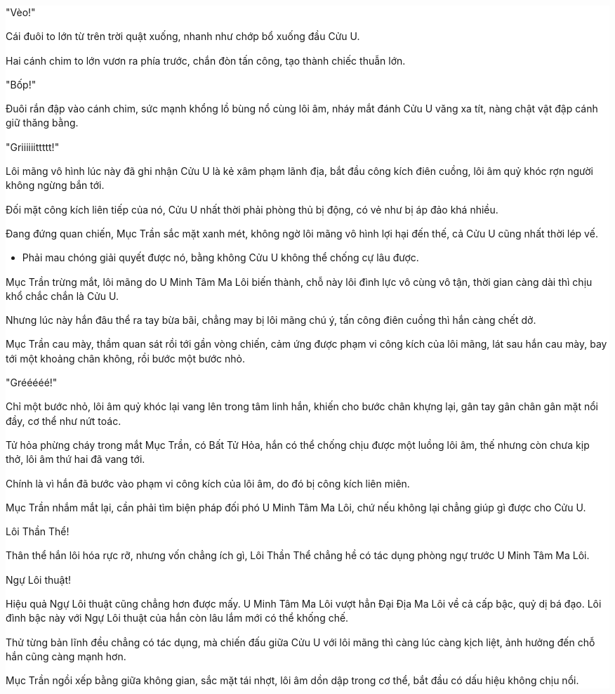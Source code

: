 "Vèo!"

Cái đuôi to lớn từ trên trời quật xuống, nhanh như chớp bổ xuống đầu Cửu U.

Hai cánh chim to lớn vươn ra phía trước, chắn đòn tấn công, tạo thành chiếc thuẫn lớn.

"Bốp!"

Đuôi rắn đập vào cánh chim, sức mạnh khổng lồ bùng nổ cùng lôi âm, nháy mắt đánh Cửu U văng xa tít, nàng chật vật đập cánh giữ thăng bằng.

"Griiiiiittttt!"

Lôi mãng vô hình lúc này đã ghi nhận Cửu U là kẻ xâm phạm lãnh địa, bắt đầu công kích điên cuồng, lôi âm quỷ khóc rợn người không ngừng bắn tới.

Đối mặt công kích liên tiếp của nó, Cửu U nhất thời phải phòng thủ bị động, có vẻ như bị áp đảo khá nhiều.

Đang đứng quan chiến, Mục Trần sắc mặt xanh mét, không ngờ lôi mãng vô hình lợi hại đến thế, cả Cửu U cũng nhất thời lép vế.

- Phải mau chóng giải quyết được nó, bằng không Cửu U không thể chống cự lâu được.

Mục Trần trừng mắt, lôi mãng do U Minh Tâm Ma Lôi biến thành, chỗ này lôi đình lực vô cùng vô tận, thời gian càng dài thì chịu khổ chắc chắn là Cửu U.

Nhưng lúc này hắn đâu thể ra tay bừa bãi, chẳng may bị lôi mãng chú ý, tấn công điên cuồng thì hắn càng chết dở.

Mục Trần cau mày, thầm quan sát rồi tới gần vòng chiến, cảm ứng được phạm vi công kích của lôi mãng, lát sau hắn cau mày, bay tới một khoảng chân không, rồi bước một bước nhỏ.

"Grééééé!"

Chỉ một bước nhỏ, lôi âm quỷ khóc lại vang lên trong tâm linh hắn, khiến cho bước chân khựng lại, gân tay gân chân gân mặt nổi đầy, cơ thể như nứt toác.

Tử hỏa phừng cháy trong mắt Mục Trần, có Bất Tử Hỏa, hắn có thể chống chịu được một luồng lôi âm, thế nhưng còn chưa kịp thở, lôi âm thứ hai đã vang tới.

Chính là vì hắn đã bước vào phạm vi công kích của lôi âm, do đó bị công kích liên miên.

Mục Trần nhắm mắt lại, cần phải tìm biện pháp đối phó U Minh Tâm Ma Lôi, chứ nếu không lại chẳng giúp gì được cho Cửu U.

Lôi Thần Thể!

Thân thể hắn lôi hóa rực rỡ, nhưng vốn chẳng ích gì, Lôi Thần Thể chẳng hề có tác dụng phòng ngự trước U Minh Tâm Ma Lôi.

Ngự Lôi thuật!

Hiệu quả Ngự Lôi thuật cũng chẳng hơn được mấy. U Minh Tâm Ma Lôi vượt hẳn Đại Địa Ma Lôi về cả cấp bậc, quỷ dị bá đạo. Lôi đình bậc này với Ngự Lôi thuật của hắn còn lâu lắm mới có thể khống chế.

Thử từng bản lĩnh đều chẳng có tác dụng, mà chiến đấu giữa Cửu U với lôi mãng thì càng lúc càng kịch liệt, ảnh hưởng đến chỗ hắn cũng càng mạnh hơn.

Mục Trần ngồi xếp bằng giữa không gian, sắc mặt tái nhợt, lôi âm dồn dập trong cơ thể, bắt đầu có dấu hiệu không chịu nổi.
